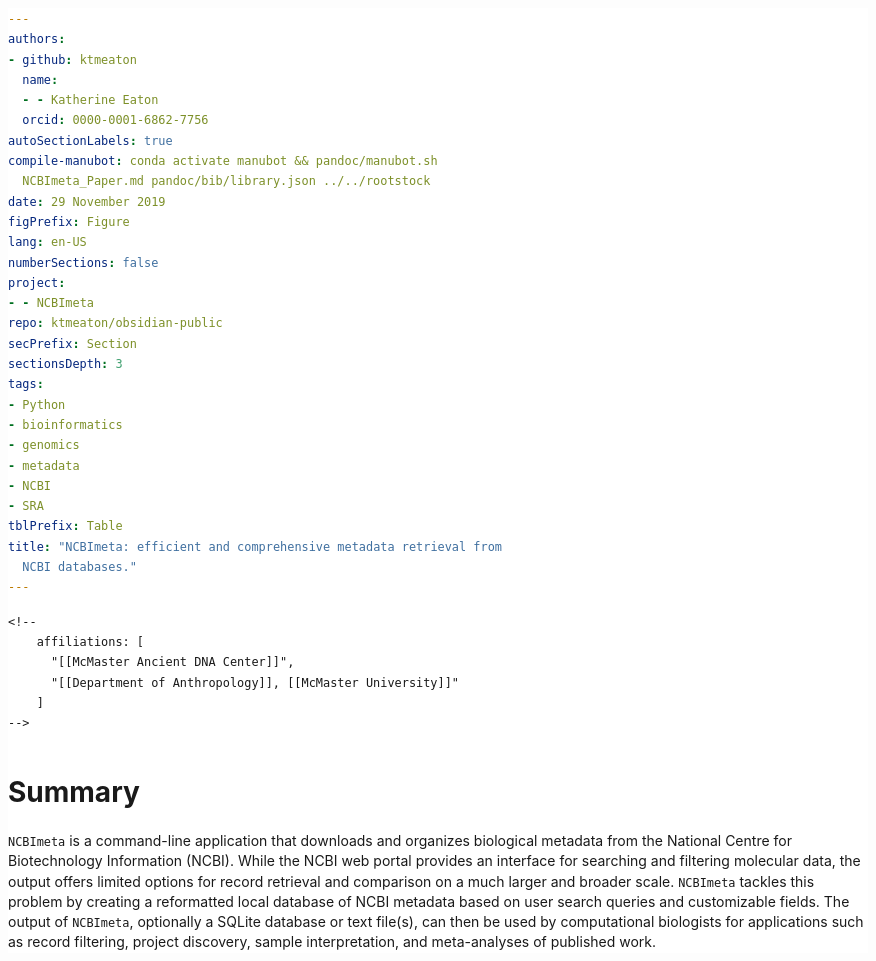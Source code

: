 ```yaml
---
authors:
- github: ktmeaton
  name:
  - - Katherine Eaton
  orcid: 0000-0001-6862-7756
autoSectionLabels: true
compile-manubot: conda activate manubot && pandoc/manubot.sh
  NCBImeta_Paper.md pandoc/bib/library.json ../../rootstock
date: 29 November 2019
figPrefix: Figure
lang: en-US
numberSections: false
project:
- - NCBImeta
repo: ktmeaton/obsidian-public
secPrefix: Section
sectionsDepth: 3
tags:
- Python
- bioinformatics
- genomics
- metadata
- NCBI
- SRA
tblPrefix: Table
title: "NCBImeta: efficient and comprehensive metadata retrieval from
  NCBI databases."
---
```


```{=html}
<!--
    affiliations: [
      "[[McMaster Ancient DNA Center]]", 
      "[[Department of Anthropology]], [[McMaster University]]"
    ]
-->
```
# Summary

`NCBImeta` is a command-line application that downloads and organizes
biological metadata from the National Centre for Biotechnology
Information (NCBI). While the NCBI web portal provides an interface for
searching and filtering molecular data, the output offers limited
options for record retrieval and comparison on a much larger and broader
scale. `NCBImeta` tackles this problem by creating a reformatted local
database of NCBI metadata based on user search queries and customizable
fields. The output of `NCBImeta`, optionally a SQLite database or text
file(s), can then be used by computational biologists for applications
such as record filtering, project discovery, sample interpretation, and
meta-analyses of published work.
